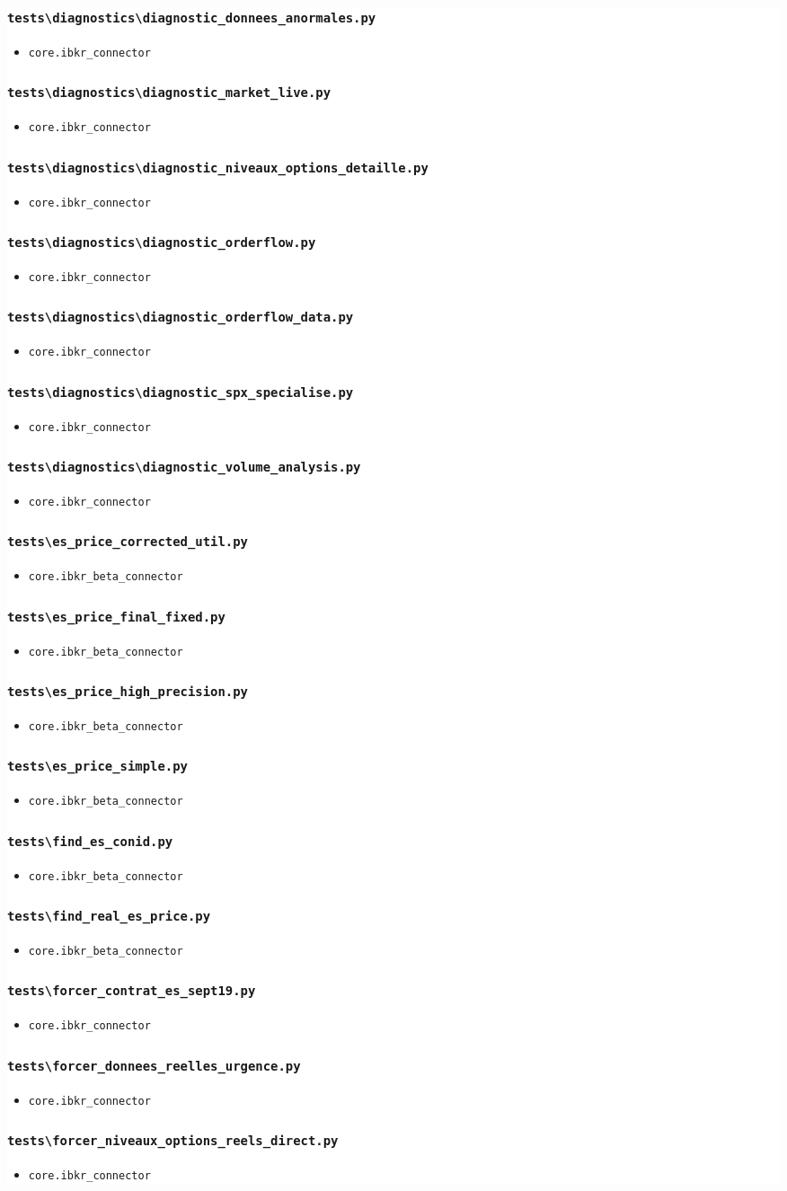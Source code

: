 ### `tests\diagnostics\diagnostic_donnees_anormales.py`
- `core.ibkr_connector`

### `tests\diagnostics\diagnostic_market_live.py`
- `core.ibkr_connector`

### `tests\diagnostics\diagnostic_niveaux_options_detaille.py`
- `core.ibkr_connector`

### `tests\diagnostics\diagnostic_orderflow.py`
- `core.ibkr_connector`

### `tests\diagnostics\diagnostic_orderflow_data.py`
- `core.ibkr_connector`

### `tests\diagnostics\diagnostic_spx_specialise.py`
- `core.ibkr_connector`

### `tests\diagnostics\diagnostic_volume_analysis.py`
- `core.ibkr_connector`

### `tests\es_price_corrected_util.py`
- `core.ibkr_beta_connector`

### `tests\es_price_final_fixed.py`
- `core.ibkr_beta_connector`

### `tests\es_price_high_precision.py`
- `core.ibkr_beta_connector`

### `tests\es_price_simple.py`
- `core.ibkr_beta_connector`

### `tests\find_es_conid.py`
- `core.ibkr_beta_connector`

### `tests\find_real_es_price.py`
- `core.ibkr_beta_connector`

### `tests\forcer_contrat_es_sept19.py`
- `core.ibkr_connector`

### `tests\forcer_donnees_reelles_urgence.py`
- `core.ibkr_connector`

### `tests\forcer_niveaux_options_reels_direct.py`
- `core.ibkr_connector`
